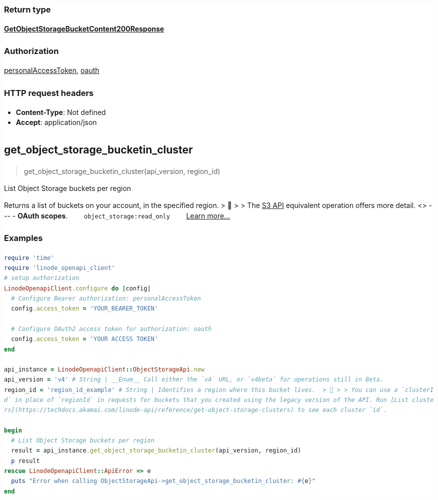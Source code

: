 ### Return type

[**GetObjectStorageBucketContent200Response**](GetObjectStorageBucketContent200Response.md)

### Authorization

[personalAccessToken](../README.md#personalAccessToken), [oauth](../README.md#oauth)

### HTTP request headers

- **Content-Type**: Not defined
- **Accept**: application/json


## get_object_storage_bucketin_cluster

> <GetObjectStorageBucketinCluster200Response> get_object_storage_bucketin_cluster(api_version, region_id)

List Object Storage buckets per region

Returns a list of buckets on your account, in the specified region.  > 📘 > > The [S3 API](https://docs.ceph.com/en/latest/radosgw/s3/bucketops/#get-bucket) equivalent operation offers more detail.   <<LB>>  ---   - __OAuth scopes__.      ```     object_storage:read_only     ```      [Learn more...](https://techdocs.akamai.com/linode-api/reference/get-started#oauth)

### Examples

```ruby
require 'time'
require 'linode_openapi_client'
# setup authorization
LinodeOpenapiClient.configure do |config|
  # Configure Bearer authorization: personalAccessToken
  config.access_token = 'YOUR_BEARER_TOKEN'

  # Configure OAuth2 access token for authorization: oauth
  config.access_token = 'YOUR ACCESS TOKEN'
end

api_instance = LinodeOpenapiClient::ObjectStorageApi.new
api_version = 'v4' # String | __Enum__ Call either the `v4` URL, or `v4beta` for operations still in Beta.
region_id = 'region_id_example' # String | Identifies a region where this bucket lives.  > 📘 > > You can use a `clusterId` in place of `regionId` in requests for buckets that you created using the legacy version of the API. Run [List clusters](https://techdocs.akamai.com/linode-api/reference/get-object-storage-clusters) to see each cluster `id`.

begin
  # List Object Storage buckets per region
  result = api_instance.get_object_storage_bucketin_cluster(api_version, region_id)
  p result
rescue LinodeOpenapiClient::ApiError => e
  puts "Error when calling ObjectStorageApi->get_object_storage_bucketin_cluster: #{e}"
end
```
